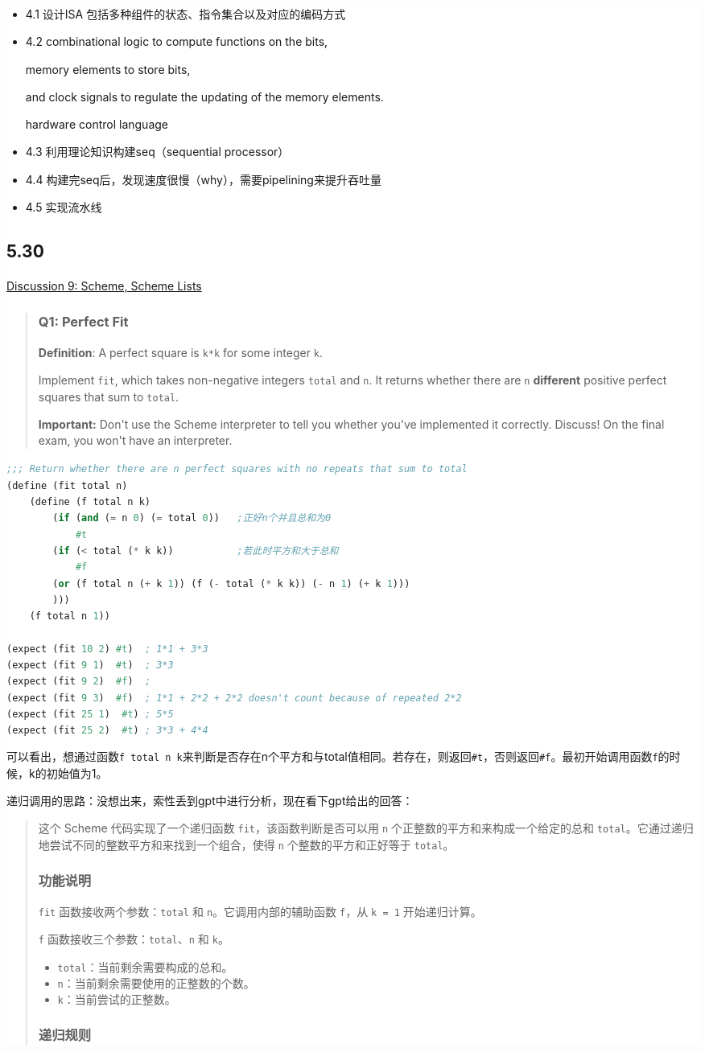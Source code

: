 - 4.1 设计ISA 包括多种组件的状态、指令集合以及对应的编码方式

- 4.2 combinational logic
  to compute functions on the bits, 

  memory elements to store bits, 

  and clock signals
  to regulate the updating of the memory elements.

  hardware control language
- 4.3 利用理论知识构建seq（sequential processor）
- 4.4 构建完seq后，发现速度很慢（why），需要pipelining来提升吞吐量
- 4.5 实现流水线

## 5.30

[Discussion 9: Scheme, Scheme Lists](https://cs61a.org/disc/disc09/)

> ### Q1: Perfect Fit
>
> **Definition**: A perfect square is `k*k` for some integer `k`.
>
> Implement `fit`, which takes non-negative integers `total` and `n`. It returns whether there are `n` **different** positive perfect squares that sum to `total`.
>
> **Important:** Don't use the Scheme interpreter to tell you whether you've implemented it correctly. Discuss! On the final exam, you won't have an interpreter.

```scheme
;;; Return whether there are n perfect squares with no repeats that sum to total
(define (fit total n)
    (define (f total n k)				
        (if (and (= n 0) (= total 0))	;正好n个并且总和为0
            #t
        (if (< total (* k k))			;若此时平方和大于总和
            #f
        (or (f total n (+ k 1)) (f (- total (* k k)) (- n 1) (+ k 1)))					
        )))
    (f total n 1))

(expect (fit 10 2) #t)  ; 1*1 + 3*3
(expect (fit 9 1)  #t)  ; 3*3
(expect (fit 9 2)  #f)  ;
(expect (fit 9 3)  #f)  ; 1*1 + 2*2 + 2*2 doesn't count because of repeated 2*2
(expect (fit 25 1)  #t) ; 5*5
(expect (fit 25 2)  #t) ; 3*3 + 4*4
```

可以看出，想通过函数`f total n k`来判断是否存在n个平方和与total值相同。若存在，则返回`#t`，否则返回`#f`。最初开始调用函数`f`的时候，k的初始值为1。

递归调用的思路：没想出来，索性丢到gpt中进行分析，现在看下gpt给出的回答：

> 这个 Scheme 代码实现了一个递归函数 `fit`，该函数判断是否可以用 `n` 个正整数的平方和来构成一个给定的总和 `total`。它通过递归地尝试不同的整数平方和来找到一个组合，使得 `n` 个整数的平方和正好等于 `total`。
>
> ### 功能说明
>
> `fit` 函数接收两个参数：`total` 和 `n`。它调用内部的辅助函数 `f`，从 `k = 1` 开始递归计算。
>
> `f` 函数接收三个参数：`total`、`n` 和 `k`。
>
> - `total`：当前剩余需要构成的总和。
> - `n`：当前剩余需要使用的正整数的个数。
> - `k`：当前尝试的正整数。
>
> ### 递归规则
>